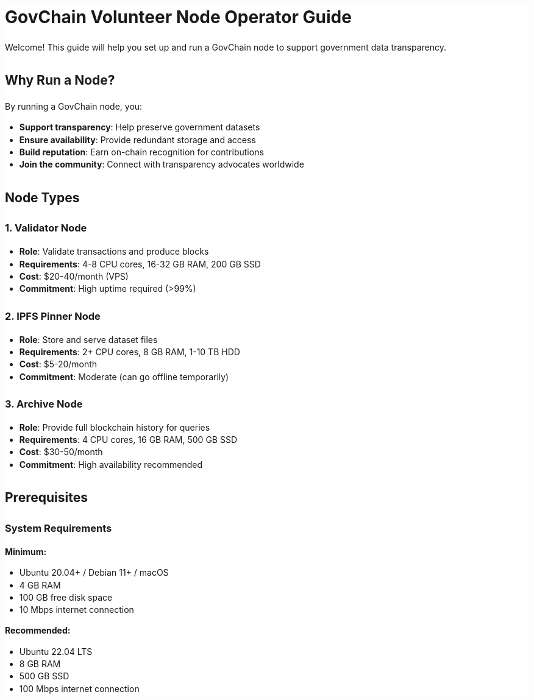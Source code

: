 # GovChain Volunteer Node Operator Guide

Welcome! This guide will help you set up and run a GovChain node to support government data transparency.

## Why Run a Node?

By running a GovChain node, you:

- **Support transparency**: Help preserve government datasets
- **Ensure availability**: Provide redundant storage and access
- **Build reputation**: Earn on-chain recognition for contributions
- **Join the community**: Connect with transparency advocates worldwide

## Node Types

### 1. Validator Node
- **Role**: Validate transactions and produce blocks
- **Requirements**: 4-8 CPU cores, 16-32 GB RAM, 200 GB SSD
- **Cost**: $20-40/month (VPS)
- **Commitment**: High uptime required (>99%)

### 2. IPFS Pinner Node
- **Role**: Store and serve dataset files
- **Requirements**: 2+ CPU cores, 8 GB RAM, 1-10 TB HDD
- **Cost**: $5-20/month
- **Commitment**: Moderate (can go offline temporarily)

### 3. Archive Node
- **Role**: Provide full blockchain history for queries
- **Requirements**: 4 CPU cores, 16 GB RAM, 500 GB SSD
- **Cost**: $30-50/month
- **Commitment**: High availability recommended

## Prerequisites

### System Requirements

**Minimum:**
- Ubuntu 20.04+ / Debian 11+ / macOS
- 4 GB RAM
- 100 GB free disk space
- 10 Mbps internet connection

**Recommended:**
- Ubuntu 22.04 LTS
- 8 GB RAM
- 500 GB SSD
- 100 Mbps internet connection
